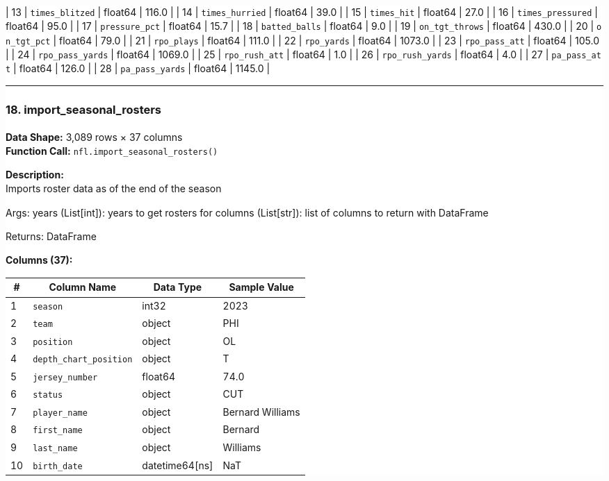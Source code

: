 | 13 | `times_blitzed` | float64 | 116.0 |
| 14 | `times_hurried` | float64 | 39.0 |
| 15 | `times_hit` | float64 | 27.0 |
| 16 | `times_pressured` | float64 | 95.0 |
| 17 | `pressure_pct` | float64 | 15.7 |
| 18 | `batted_balls` | float64 | 9.0 |
| 19 | `on_tgt_throws` | float64 | 430.0 |
| 20 | `on_tgt_pct` | float64 | 79.0 |
| 21 | `rpo_plays` | float64 | 111.0 |
| 22 | `rpo_yards` | float64 | 1073.0 |
| 23 | `rpo_pass_att` | float64 | 105.0 |
| 24 | `rpo_pass_yards` | float64 | 1069.0 |
| 25 | `rpo_rush_att` | float64 | 1.0 |
| 26 | `rpo_rush_yards` | float64 | 4.0 |
| 27 | `pa_pass_att` | float64 | 126.0 |
| 28 | `pa_pass_yards` | float64 | 1145.0 |

---

### 18. import_seasonal_rosters

**Data Shape:** 3,089 rows × 37 columns  
**Function Call:** `nfl.import_seasonal_rosters()`

**Description:**  
Imports roster data as of the end of the season

Args:
    years (List[int]): years to get rosters for
    columns (List[str]): list of columns to return with DataFrame
    
Returns:
    DataFrame

**Columns (37):**

| # | Column Name | Data Type | Sample Value |
|---|-------------|-----------|--------------|
| 1 | `season` | int32 | 2023 |
| 2 | `team` | object | PHI |
| 3 | `position` | object | OL |
| 4 | `depth_chart_position` | object | T |
| 5 | `jersey_number` | float64 | 74.0 |
| 6 | `status` | object | CUT |
| 7 | `player_name` | object | Bernard Williams |
| 8 | `first_name` | object | Bernard |
| 9 | `last_name` | object | Williams |
| 10 | `birth_date` | datetime64[ns] | NaT |